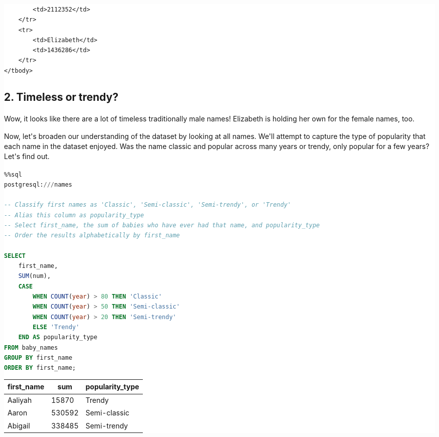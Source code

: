             <td>2112352</td>
        </tr>
        <tr>
            <td>Elizabeth</td>
            <td>1436286</td>
        </tr>
    </tbody>
</table>

## 2. Timeless or trendy?

<p>Wow, it looks like there are a lot of timeless traditionally male names! Elizabeth is holding her own for the female names, too. </p>
<p>Now, let's broaden our understanding of the dataset by looking at all names. We'll attempt to capture the type of popularity that each name in the dataset enjoyed. Was the name classic and popular across many years or trendy, only popular for a few years? Let's find out. </p>

```sql
%%sql
postgresql:///names

-- Classify first names as 'Classic', 'Semi-classic', 'Semi-trendy', or 'Trendy'
-- Alias this column as popularity_type
-- Select first_name, the sum of babies who have ever had that name, and popularity_type
-- Order the results alphabetically by first_name

SELECT
    first_name,
    SUM(num),
    CASE
        WHEN COUNT(year) > 80 THEN 'Classic'
        WHEN COUNT(year) > 50 THEN 'Semi-classic'
        WHEN COUNT(year) > 20 THEN 'Semi-trendy'
        ELSE 'Trendy'
    END AS popularity_type
FROM baby_names
GROUP BY first_name
ORDER BY first_name;
```

<table>
    <thead>
        <tr>
            <th>first_name</th>
            <th>sum</th>
            <th>popularity_type</th>
        </tr>
    </thead>
    <tbody>
        <tr>
            <td>Aaliyah</td>
            <td>15870</td>
            <td>Trendy</td>
        </tr>
        <tr>
            <td>Aaron</td>
            <td>530592</td>
            <td>Semi-classic</td>
        </tr>
        <tr>
            <td>Abigail</td>
            <td>338485</td>
            <td>Semi-trendy</td>
        </tr>
        <tr>